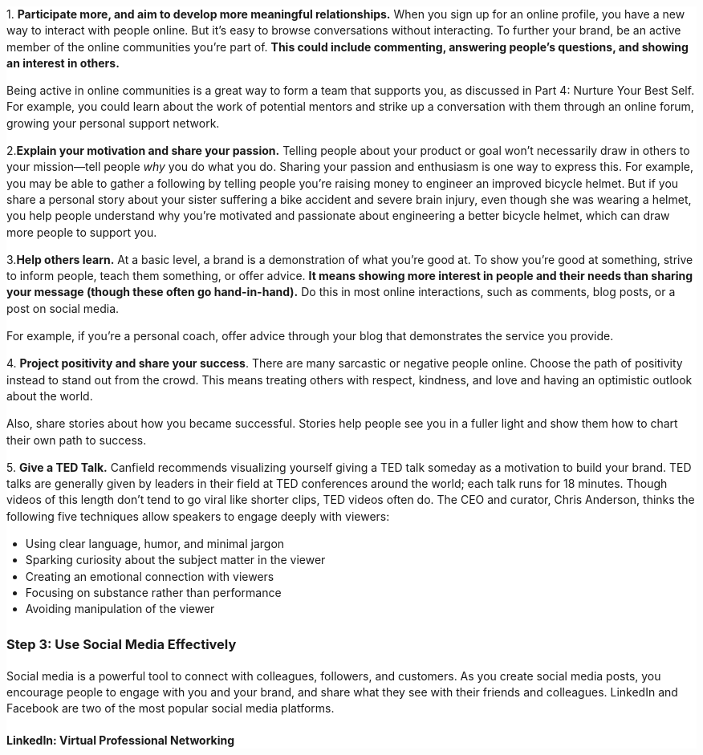 1\. **Participate more, and aim to develop more meaningful relationships.** When you sign up for an online profile, you have a new way to interact with people online. But it’s easy to browse conversations without interacting. To further your brand, be an active member of the online communities you’re part of. **This could include commenting, answering people’s questions, and showing an interest in others.**

Being active in online communities is a great way to form a team that supports you, as discussed in Part 4: Nurture Your Best Self. For example, you could learn about the work of potential mentors and strike up a conversation with them through an online forum, growing your personal support network.

2.**Explain your motivation and share your passion.** Telling people about your product or goal won’t necessarily draw in others to your mission—tell people _why_ you do what you do. Sharing your passion and enthusiasm is one way to express this. For example, you may be able to gather a following by telling people you’re raising money to engineer an improved bicycle helmet. But if you share a personal story about your sister suffering a bike accident and severe brain injury, even though she was wearing a helmet, you help people understand why you’re motivated and passionate about engineering a better bicycle helmet, which can draw more people to support you.

3.**Help others learn.** At a basic level, a brand is a demonstration of what you’re good at. To show you’re good at something, strive to inform people, teach them something, or offer advice. **It means showing more interest in people and their needs than sharing your message (though these often go hand-in-hand).** Do this in most online interactions, such as comments, blog posts, or a post on social media.

For example, if you’re a personal coach, offer advice through your blog that demonstrates the service you provide.

4\. **Project positivity and share your success**. There are many sarcastic or negative people online. Choose the path of positivity instead to stand out from the crowd. This means treating others with respect, kindness, and love and having an optimistic outlook about the world.

Also, share stories about how you became successful. Stories help people see you in a fuller light and show them how to chart their own path to success.

5\. **Give a TED Talk.** Canfield recommends visualizing yourself giving a TED talk someday as a motivation to build your brand. TED talks are generally given by leaders in their field at TED conferences around the world; each talk runs for 18 minutes. Though videos of this length don’t tend to go viral like shorter clips, TED videos often do. The CEO and curator, Chris Anderson, thinks the following five techniques allow speakers to engage deeply with viewers:

  * Using clear language, humor, and minimal jargon
  * Sparking curiosity about the subject matter in the viewer
  * Creating an emotional connection with viewers
  * Focusing on substance rather than performance
  * Avoiding manipulation of the viewer



### Step 3: Use Social Media Effectively

Social media is a powerful tool to connect with colleagues, followers, and customers. As you create social media posts, you encourage people to engage with you and your brand, and share what they see with their friends and colleagues. LinkedIn and Facebook are two of the most popular social media platforms.

#### LinkedIn: Virtual Professional Networking
